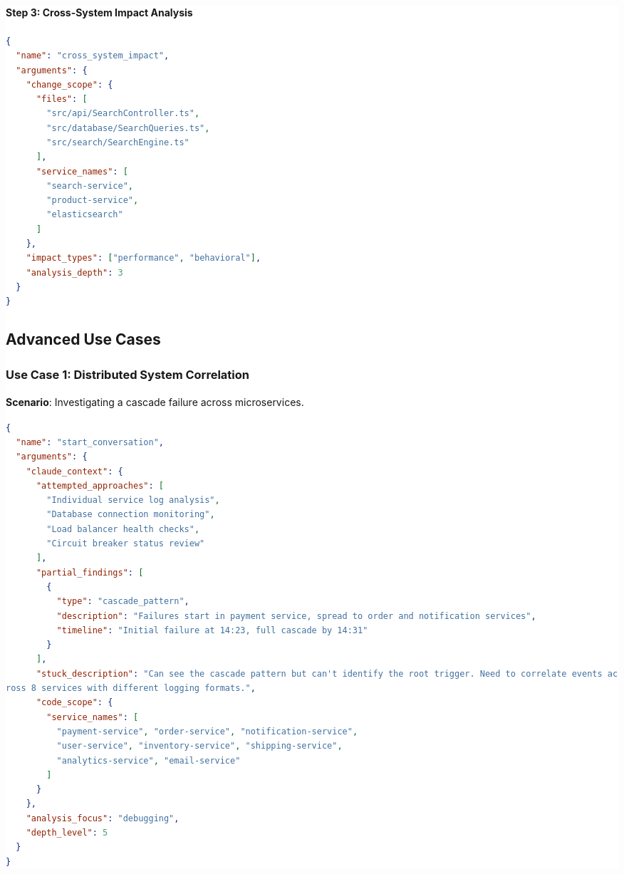 #### Step 3: Cross-System Impact Analysis

```json
{
  "name": "cross_system_impact",
  "arguments": {
    "change_scope": {
      "files": [
        "src/api/SearchController.ts",
        "src/database/SearchQueries.ts", 
        "src/search/SearchEngine.ts"
      ],
      "service_names": [
        "search-service",
        "product-service", 
        "elasticsearch"
      ]
    },
    "impact_types": ["performance", "behavioral"],
    "analysis_depth": 3
  }
}
```

## Advanced Use Cases

### Use Case 1: Distributed System Correlation

**Scenario**: Investigating a cascade failure across microservices.

```json
{
  "name": "start_conversation",
  "arguments": {
    "claude_context": {
      "attempted_approaches": [
        "Individual service log analysis", 
        "Database connection monitoring",
        "Load balancer health checks",
        "Circuit breaker status review"
      ],
      "partial_findings": [
        {
          "type": "cascade_pattern",
          "description": "Failures start in payment service, spread to order and notification services",
          "timeline": "Initial failure at 14:23, full cascade by 14:31"
        }
      ],
      "stuck_description": "Can see the cascade pattern but can't identify the root trigger. Need to correlate events across 8 services with different logging formats.",
      "code_scope": {
        "service_names": [
          "payment-service", "order-service", "notification-service",
          "user-service", "inventory-service", "shipping-service", 
          "analytics-service", "email-service"
        ]
      }
    },
    "analysis_focus": "debugging",
    "depth_level": 5
  }
}
```
